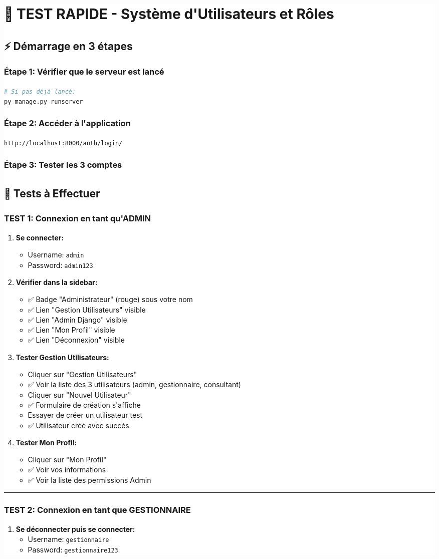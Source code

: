 # 🚀 TEST RAPIDE - Système d'Utilisateurs et Rôles

## ⚡ Démarrage en 3 étapes

### Étape 1: Vérifier que le serveur est lancé
```bash
# Si pas déjà lancé:
py manage.py runserver
```

### Étape 2: Accéder à l'application
```
http://localhost:8000/auth/login/
```

### Étape 3: Tester les 3 comptes

## 🧪 Tests à Effectuer

### TEST 1: Connexion en tant qu'ADMIN

1. **Se connecter:**
   - Username: `admin`
   - Password: `admin123`

2. **Vérifier dans la sidebar:**
   - ✅ Badge "Administrateur" (rouge) sous votre nom
   - ✅ Lien "Gestion Utilisateurs" visible
   - ✅ Lien "Admin Django" visible
   - ✅ Lien "Mon Profil" visible
   - ✅ Lien "Déconnexion" visible

3. **Tester Gestion Utilisateurs:**
   - Cliquer sur "Gestion Utilisateurs"
   - ✅ Voir la liste des 3 utilisateurs (admin, gestionnaire, consultant)
   - Cliquer sur "Nouvel Utilisateur"
   - ✅ Formulaire de création s'affiche
   - Essayer de créer un utilisateur test
   - ✅ Utilisateur créé avec succès

4. **Tester Mon Profil:**
   - Cliquer sur "Mon Profil"
   - ✅ Voir vos informations
   - ✅ Voir la liste des permissions Admin

---

### TEST 2: Connexion en tant que GESTIONNAIRE

1. **Se déconnecter puis se connecter:**
   - Username: `gestionnaire`
   - Password: `gestionnaire123`
